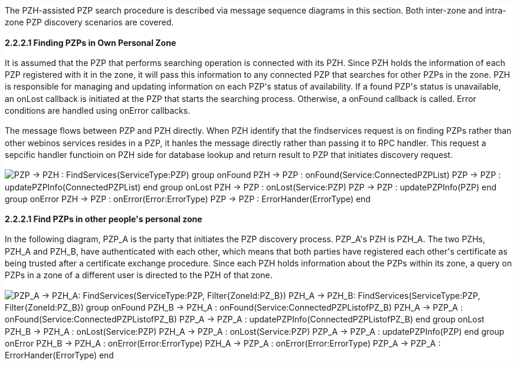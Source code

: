 The PZH-assisted PZP search procedure is described via message sequence
diagrams in this section. Both inter-zone and intra-zone PZP discovery
scenarios are covered.

**2.2.2.1 Finding PZPs in Own Personal Zone**

It is assumed that the PZP that performs searching operation is
connected with its PZH. Since PZH holds the information of each PZP
registered with it in the zone, it will pass this information to any
connected PZP that searches for other PZPs in the zone. PZH is
responsible for managing and updating information on each PZP's status
of availability. If a found PZP's status is unavailable, an onLost
callback is initiated at the PZP that starts the searching process.
Otherwise, a onFound callback is called. Error conditions are handled
using onError callbacks.

The message flows between PZP and PZH directly. When PZH identify that
the findservices request is on finding PZPs rather than other webinos
services resides in a PZP, it hanles the message directly rather than
passing it to RPC handler. This request a sepcific handler functioin on
PZH side for database lookup and return result to PZP that initiates
discovery request.

![ PZP -\> PZH : FindServices(ServiceType:PZP) group onFound PZH -\> PZP
: onFound(Service:ConnectedPZPList) PZP -\> PZP :
updatePZPInfo(ConnectedPZPList) end group onLost PZH -\> PZP :
onLost(Service:PZP) PZP -\> PZP : updatePZPInfo(PZP) end group onError
PZH -\> PZP : onError(Error:ErrorType) PZP -\> PZP :
ErrorHander(ErrorType) end
](http://dev.webinos.org/redmine/wiki_external_filter/filter?index=0&macro=plantuml&name=050c76b2d39cce1f37f1619677cbf1b23e8fc54fcda615288c020195ce710c04)

**2.2.2.1 Find PZPs in other people's personal zone**

In the following diagram, PZP\_A is the party that initiates the PZP
discovery process. PZP\_A's PZH is PZH\_A. The two PZHs, PZH\_A and
PZH\_B, have authenticated with each other, which means that both
parties have registered each other's certificate as being trusted after
a certificate exchange procedure. Since each PZH holds information about
the PZPs within its zone, a query on PZPs in a zone of a different user
is directed to the PZH of that zone.

![ PZP\_A -\> PZH\_A: FindServices(ServiceType:PZP,
Filter{ZoneId:PZ\_B}) PZH\_A -\> PZH\_B: FindServices(ServiceType:PZP,
Filter{ZoneId:PZ\_B}) group onFound PZH\_B -\> PZH\_A :
onFound(Service:ConnectedPZPListofPZ\_B) PZH\_A -\> PZP\_A :
onFound(Service:ConnectedPZPListofPZ\_B) PZP\_A -\> PZP\_A :
updatePZPInfo(ConnectedPZPListofPZ\_B) end group onLost PZH\_B -\>
PZH\_A : onLost(Service:PZP) PZH\_A -\> PZP\_A : onLost(Service:PZP)
PZP\_A -\> PZP\_A : updatePZPInfo(PZP) end group onError PZH\_B -\>
PZH\_A : onError(Error:ErrorType) PZH\_A -\> PZP\_A :
onError(Error:ErrorType) PZP\_A -\> PZP\_A : ErrorHander(ErrorType) end
](http://dev.webinos.org/redmine/wiki_external_filter/filter?index=0&macro=plantuml&name=8527265f651ec75bc7e67fc66b638c0a7f1cd654eb53a906c6f197a5eb50fb9a)
